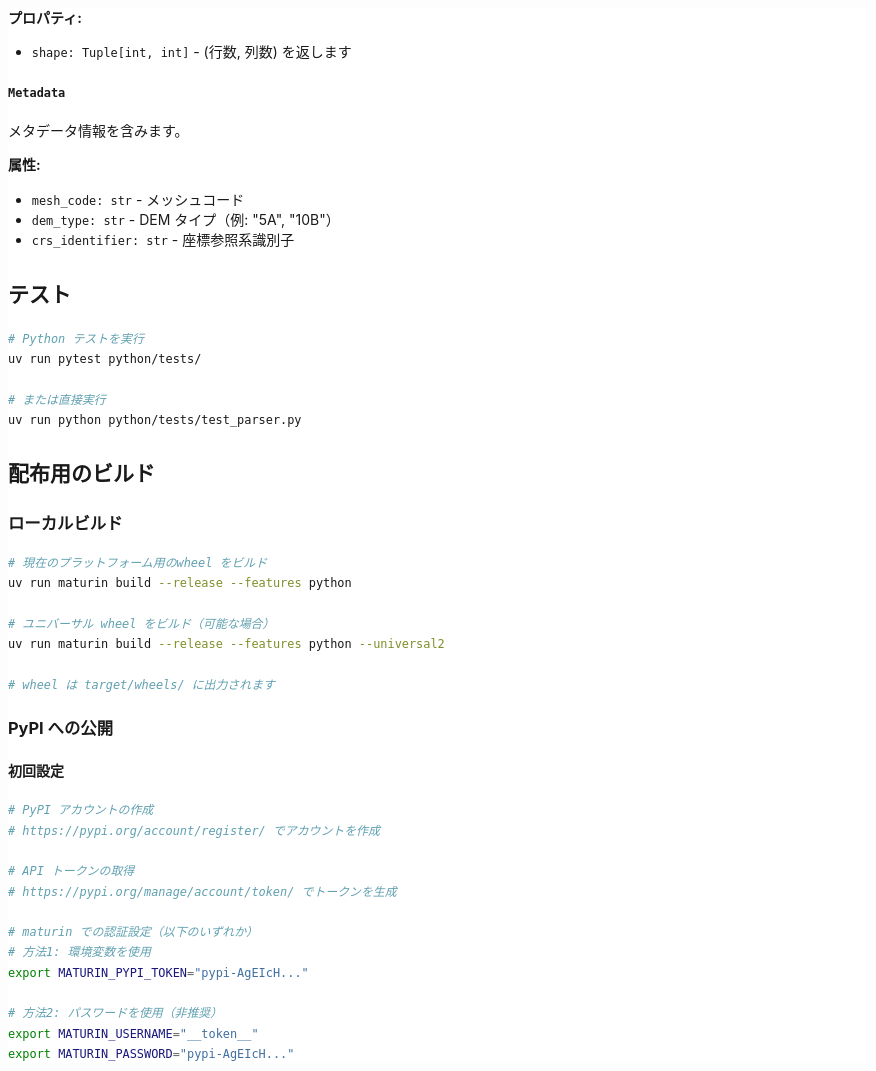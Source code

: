 **プロパティ:**
- `shape: Tuple[int, int]` - (行数, 列数) を返します

#### `Metadata`
メタデータ情報を含みます。

**属性:**
- `mesh_code: str` - メッシュコード
- `dem_type: str` - DEM タイプ（例: "5A", "10B"）
- `crs_identifier: str` - 座標参照系識別子

## テスト

```bash
# Python テストを実行
uv run pytest python/tests/

# または直接実行
uv run python python/tests/test_parser.py
```

## 配布用のビルド

### ローカルビルド

```bash
# 現在のプラットフォーム用のwheel をビルド
uv run maturin build --release --features python

# ユニバーサル wheel をビルド（可能な場合）
uv run maturin build --release --features python --universal2

# wheel は target/wheels/ に出力されます
```

### PyPI への公開

#### 初回設定

```bash
# PyPI アカウントの作成
# https://pypi.org/account/register/ でアカウントを作成

# API トークンの取得
# https://pypi.org/manage/account/token/ でトークンを生成

# maturin での認証設定（以下のいずれか）
# 方法1: 環境変数を使用
export MATURIN_PYPI_TOKEN="pypi-AgEIcH..."

# 方法2: パスワードを使用（非推奨）
export MATURIN_USERNAME="__token__"
export MATURIN_PASSWORD="pypi-AgEIcH..."
```
